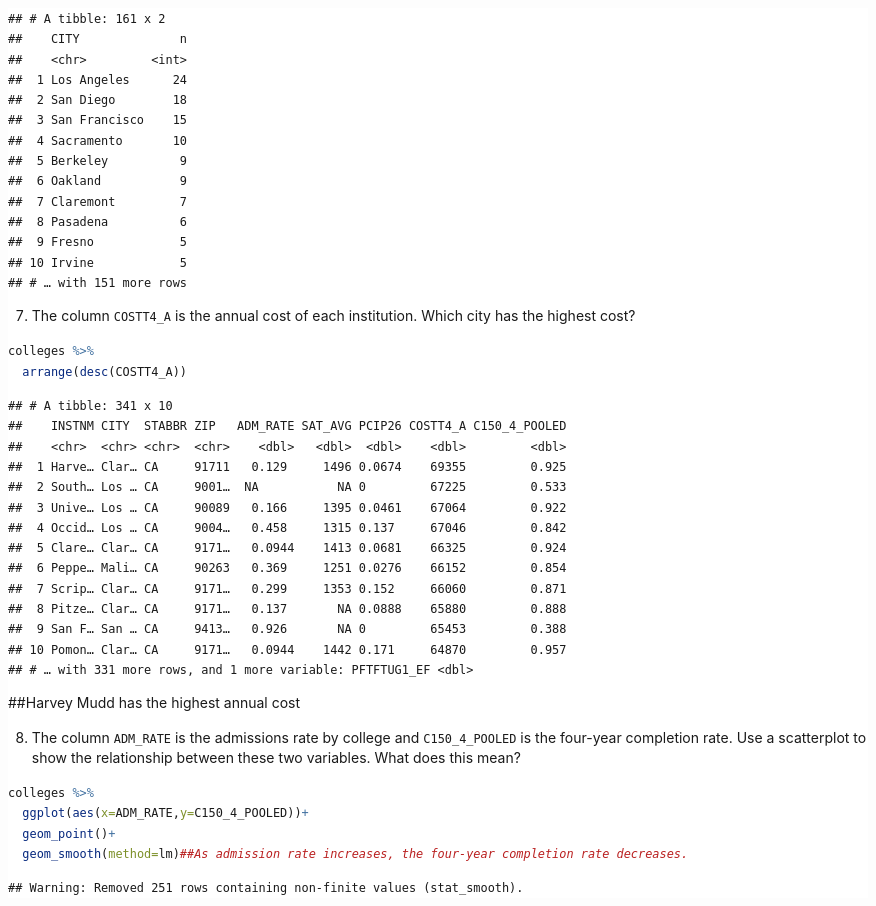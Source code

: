 ```
## # A tibble: 161 x 2
##    CITY              n
##    <chr>         <int>
##  1 Los Angeles      24
##  2 San Diego        18
##  3 San Francisco    15
##  4 Sacramento       10
##  5 Berkeley          9
##  6 Oakland           9
##  7 Claremont         7
##  8 Pasadena          6
##  9 Fresno            5
## 10 Irvine            5
## # … with 151 more rows
```


7. The column `COSTT4_A` is the annual cost of each institution. Which city has the highest cost?

```r
colleges %>% 
  arrange(desc(COSTT4_A))
```

```
## # A tibble: 341 x 10
##    INSTNM CITY  STABBR ZIP   ADM_RATE SAT_AVG PCIP26 COSTT4_A C150_4_POOLED
##    <chr>  <chr> <chr>  <chr>    <dbl>   <dbl>  <dbl>    <dbl>         <dbl>
##  1 Harve… Clar… CA     91711   0.129     1496 0.0674    69355         0.925
##  2 South… Los … CA     9001…  NA           NA 0         67225         0.533
##  3 Unive… Los … CA     90089   0.166     1395 0.0461    67064         0.922
##  4 Occid… Los … CA     9004…   0.458     1315 0.137     67046         0.842
##  5 Clare… Clar… CA     9171…   0.0944    1413 0.0681    66325         0.924
##  6 Peppe… Mali… CA     90263   0.369     1251 0.0276    66152         0.854
##  7 Scrip… Clar… CA     9171…   0.299     1353 0.152     66060         0.871
##  8 Pitze… Clar… CA     9171…   0.137       NA 0.0888    65880         0.888
##  9 San F… San … CA     9413…   0.926       NA 0         65453         0.388
## 10 Pomon… Clar… CA     9171…   0.0944    1442 0.171     64870         0.957
## # … with 331 more rows, and 1 more variable: PFTFTUG1_EF <dbl>
```
##Harvey Mudd has the highest annual cost

8. The column `ADM_RATE` is the admissions rate by college and `C150_4_POOLED` is the four-year completion rate. Use a scatterplot to show the relationship between these two variables. What does this mean?


```r
colleges %>% 
  ggplot(aes(x=ADM_RATE,y=C150_4_POOLED))+
  geom_point()+
  geom_smooth(method=lm)##As admission rate increases, the four-year completion rate decreases.
```

```
## Warning: Removed 251 rows containing non-finite values (stat_smooth).
```
